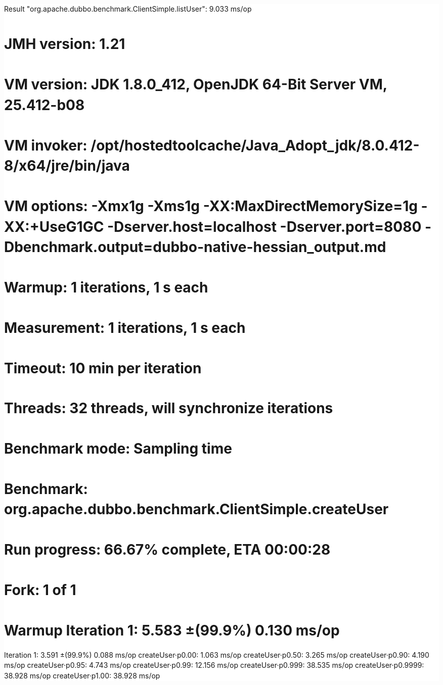 
Result "org.apache.dubbo.benchmark.ClientSimple.listUser":
  9.033 ms/op


# JMH version: 1.21
# VM version: JDK 1.8.0_412, OpenJDK 64-Bit Server VM, 25.412-b08
# VM invoker: /opt/hostedtoolcache/Java_Adopt_jdk/8.0.412-8/x64/jre/bin/java
# VM options: -Xmx1g -Xms1g -XX:MaxDirectMemorySize=1g -XX:+UseG1GC -Dserver.host=localhost -Dserver.port=8080 -Dbenchmark.output=dubbo-native-hessian_output.md
# Warmup: 1 iterations, 1 s each
# Measurement: 1 iterations, 1 s each
# Timeout: 10 min per iteration
# Threads: 32 threads, will synchronize iterations
# Benchmark mode: Sampling time
# Benchmark: org.apache.dubbo.benchmark.ClientSimple.createUser

# Run progress: 66.67% complete, ETA 00:00:28
# Fork: 1 of 1
# Warmup Iteration   1: 5.583 ±(99.9%) 0.130 ms/op
Iteration   1: 3.591 ±(99.9%) 0.088 ms/op
                 createUser·p0.00:   1.063 ms/op
                 createUser·p0.50:   3.265 ms/op
                 createUser·p0.90:   4.190 ms/op
                 createUser·p0.95:   4.743 ms/op
                 createUser·p0.99:   12.156 ms/op
                 createUser·p0.999:  38.535 ms/op
                 createUser·p0.9999: 38.928 ms/op
                 createUser·p1.00:   38.928 ms/op
